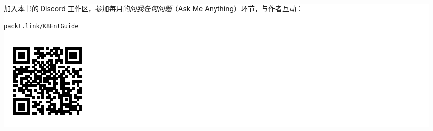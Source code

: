 加入本书的 Discord 工作区，参加每月的*问我任何问题*（Ask Me Anything）环节，与作者互动：

[`packt.link/K8EntGuide`](https://packt.link/K8EntGuide)

![](img/QR_Code965214276169525265.png)
